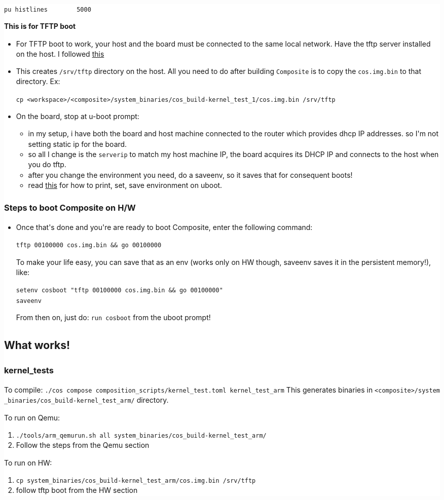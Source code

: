    ```
   pu histlines        5000
   ```

**This is for TFTP boot**

- For TFTP boot to work, your host and the board must be connected to the same local network. Have the tftp server installed on the host. I followed [this](https://linuxhint.com/install_tftp_server_ubuntu/)

- This creates `/srv/tftp` directory on the host. All you need to do after building `Composite` is to copy the `cos.img.bin` to that directory.
  Ex: 
  ```
  cp <workspace>/<composite>/system_binaries/cos_build-kernel_test_1/cos.img.bin /srv/tftp
  ```

- On the board, stop at u-boot prompt:
  - in my setup, i have both the board and host machine connected to the router which provides dhcp IP addresses. so I'm not setting static ip for the board.
  - so all I change is the `serverip` to match my host machine IP, the board acquires its DHCP IP and connects to the host when you do tftp.
  - after you change the environment you need, do a saveenv, so it saves that for consequent boots!
  - read [this](https://www.denx.de/wiki/view/DULG/UBootCmdGroupEnvironment) for how to print, set, save environment on uboot.
 
### Steps to boot Composite on H/W

 
- Once that's done and you're are ready to boot Composite, enter the following command:
  ```
  tftp 00100000 cos.img.bin && go 00100000
  ```
  To make your life easy, you can save that as an env (works only on HW though, saveenv saves it in the persistent memory!), like:
  ```
  setenv cosboot "tftp 00100000 cos.img.bin && go 00100000"
  saveenv
  ```
  From then on, just do: `run cosboot` from the uboot prompt! 


## What works!

### kernel_tests
To compile: `./cos compose composition_scripts/kernel_test.toml kernel_test_arm`
This generates binaries in `<composite>/system_binaries/cos_build-kernel_test_arm/` directory.

To run on Qemu: 
1. `./tools/arm_qemurun.sh all system_binaries/cos_build-kernel_test_arm/`
2. Follow the steps from the Qemu section

To run on HW: 
1. `cp system_binaries/cos_build-kernel_test_arm/cos.img.bin /srv/tftp`
2. follow tftp boot from the HW section
